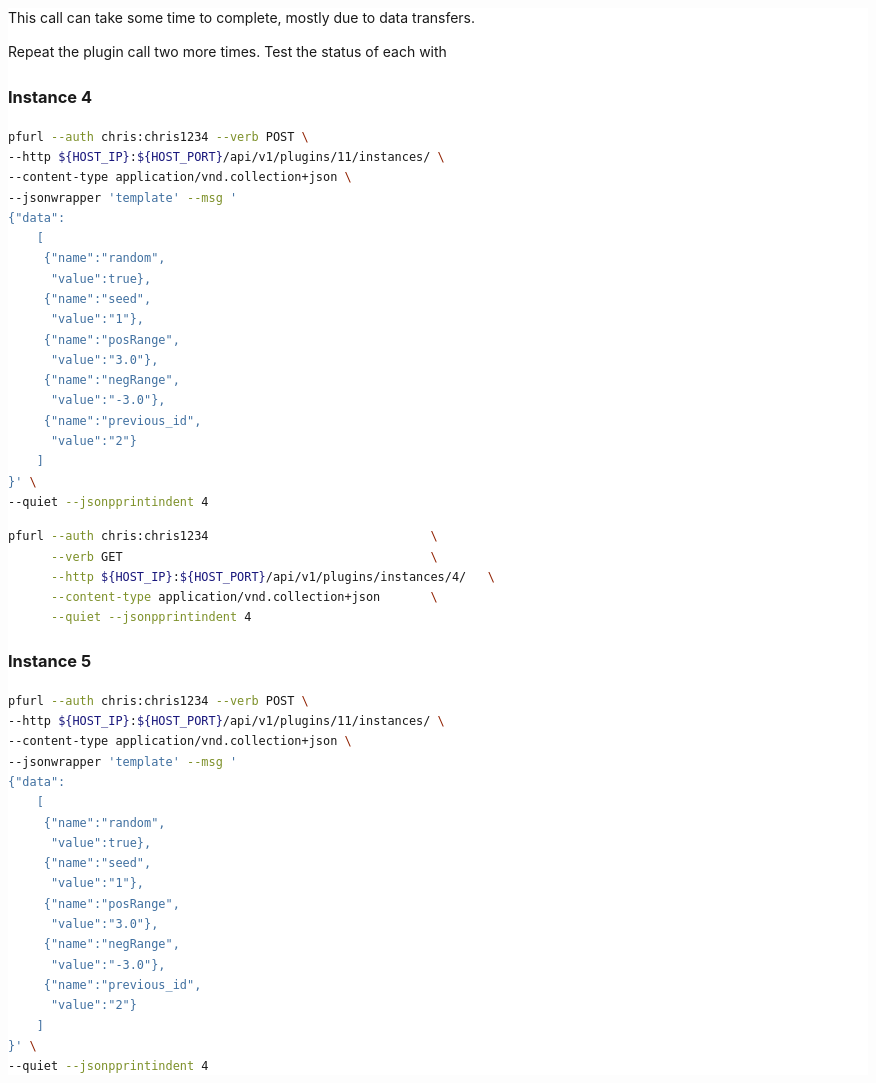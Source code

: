 This call can take some time to complete, mostly due to data transfers. 

Repeat the plugin call two more times. Test the status of each with

### Instance 4

```bash
pfurl --auth chris:chris1234 --verb POST \
--http ${HOST_IP}:${HOST_PORT}/api/v1/plugins/11/instances/ \
--content-type application/vnd.collection+json \
--jsonwrapper 'template' --msg '
{"data":
    [
     {"name":"random",
      "value":true},
     {"name":"seed",
      "value":"1"},
     {"name":"posRange",
      "value":"3.0"},
     {"name":"negRange",
      "value":"-3.0"},
     {"name":"previous_id",
      "value":"2"}
    ]
}' \
--quiet --jsonpprintindent 4
```

```bash
pfurl --auth chris:chris1234                               \
      --verb GET                                           \
      --http ${HOST_IP}:${HOST_PORT}/api/v1/plugins/instances/4/   \
      --content-type application/vnd.collection+json       \
      --quiet --jsonpprintindent 4
```


### Instance 5

```bash
pfurl --auth chris:chris1234 --verb POST \
--http ${HOST_IP}:${HOST_PORT}/api/v1/plugins/11/instances/ \
--content-type application/vnd.collection+json \
--jsonwrapper 'template' --msg '
{"data":
    [
     {"name":"random",
      "value":true},
     {"name":"seed",
      "value":"1"},
     {"name":"posRange",
      "value":"3.0"},
     {"name":"negRange",
      "value":"-3.0"},
     {"name":"previous_id",
      "value":"2"}
    ]
}' \
--quiet --jsonpprintindent 4
```
